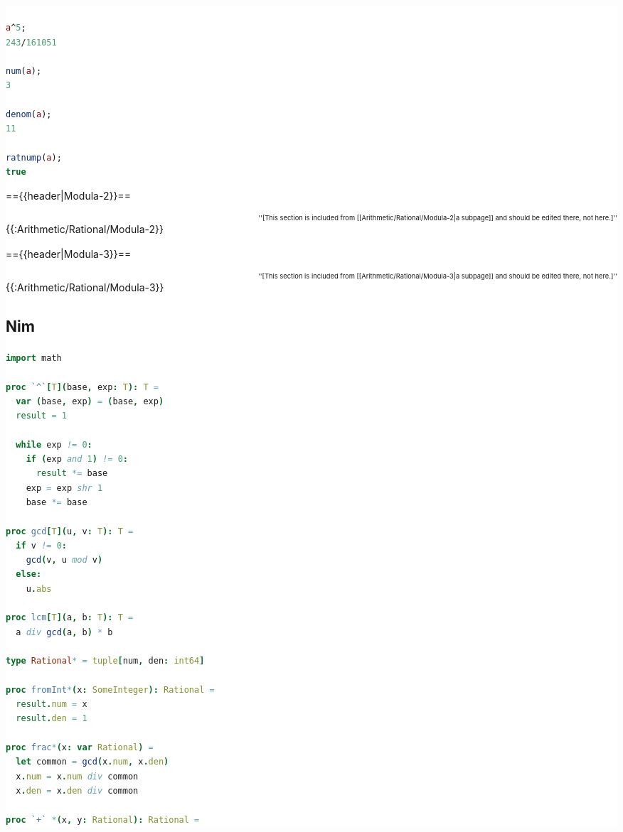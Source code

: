 ```maxima

a^5;
243/161051

num(a);
3

denom(a);
11

ratnump(a);
true
```


=={{header|Modula-2}}==
<div style="text-align:right;font-size:7pt">''<nowiki>[</nowiki>This section is included from [[Arithmetic/Rational/Modula-2|a subpage]] and should be edited there, not here.<nowiki>]</nowiki>''</div>
{{:Arithmetic/Rational/Modula-2}}

=={{header|Modula-3}}==
<div style="text-align:right;font-size:7pt">''<nowiki>[</nowiki>This section is included from [[Arithmetic/Rational/Modula-3|a subpage]] and should be edited there, not here.<nowiki>]</nowiki>''</div>
{{:Arithmetic/Rational/Modula-3}}


## Nim


```nim
import math

proc `^`[T](base, exp: T): T =
  var (base, exp) = (base, exp)
  result = 1

  while exp != 0:
    if (exp and 1) != 0:
      result *= base
    exp = exp shr 1
    base *= base

proc gcd[T](u, v: T): T =
  if v != 0:
    gcd(v, u mod v)
  else:
    u.abs

proc lcm[T](a, b: T): T =
  a div gcd(a, b) * b

type Rational* = tuple[num, den: int64]

proc fromInt*(x: SomeInteger): Rational =
  result.num = x
  result.den = 1

proc frac*(x: var Rational) =
  let common = gcd(x.num, x.den)
  x.num = x.num div common
  x.den = x.den div common

proc `+` *(x, y: Rational): Rational =
```